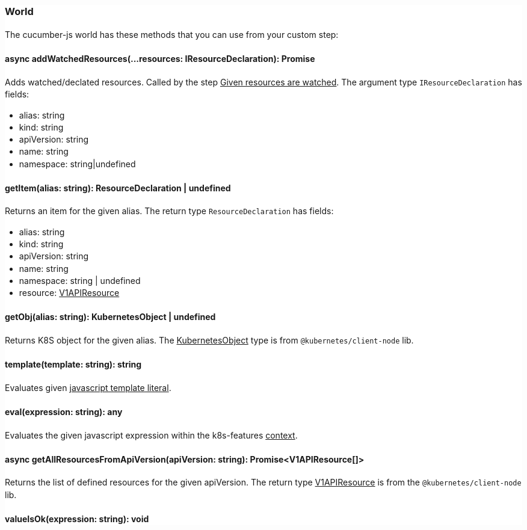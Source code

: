 ### World

The cucumber-js world has these methods that you can use from your custom step:

#### async addWatchedResources(...resources: IResourceDeclaration): Promise<void>

Adds watched/declated resources. Called by the step 
[Given resources are watched](#given-resources-are-watched).
The argument type `IResourceDeclaration` has fields:
* alias: string
* kind: string
* apiVersion: string
* name: string
* namespace: string|undefined


#### getItem(alias: string): ResourceDeclaration | undefined

Returns an item for the given alias. The return type `ResourceDeclaration` has fields:
* alias: string
* kind: string
* apiVersion: string
* name: string
* namespace: string | undefined
* resource: [V1APIResource](https://kubernetes-client.github.io/javascript/classes/V1APIResource.html)


#### getObj(alias: string): KubernetesObject | undefined

Returns K8S object for the given alias. The [KubernetesObject](https://github.com/kubernetes-client/javascript/blob/0.22.0/src/types.ts#L3) type is from `@kubernetes/client-node` lib.


#### template(template: string): string

Evaluates given [javascript template literal](https://developer.mozilla.org/en-US/docs/Web/JavaScript/Reference/Template_literals).


#### eval(expression: string): any

Evaluates the given javascript expression within the k8s-features [context](#evaluation-context).


#### async getAllResourcesFromApiVersion(apiVersion: string): Promise<V1APIResource[]>

Returns the list of defined resources for the given apiVersion. The return type 
[V1APIResource](https://kubernetes-client.github.io/javascript/classes/V1APIResource.html) is from the `@kubernetes/client-node` lib.


#### valueIsOk(expression: string): void
